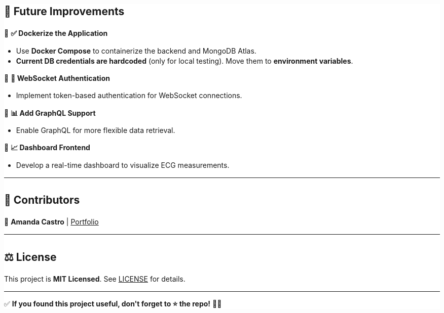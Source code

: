 ## 🚀 Future Improvements

🔹 **✅ Dockerize the Application**
- Use **Docker Compose** to containerize the backend and MongoDB Atlas.
- **Current DB credentials are hardcoded** (only for local testing). Move them to **environment variables**.

🔹 **📡 WebSocket Authentication**
- Implement token-based authentication for WebSocket connections.

🔹 **📊 Add GraphQL Support**
- Enable GraphQL for more flexible data retrieval.

🔹 **📈 Dashboard Frontend**
- Develop a real-time dashboard to visualize ECG measurements.

---

## 🎯 Contributors
👤 **Amanda Castro** | [Portfolio](https://mandis.framer.website/)

---

## ⚖️ License
This project is **MIT Licensed**. See [LICENSE](LICENSE) for details.

---

✅ **If you found this project useful, don't forget to ⭐ the repo!** 🚀🔥

